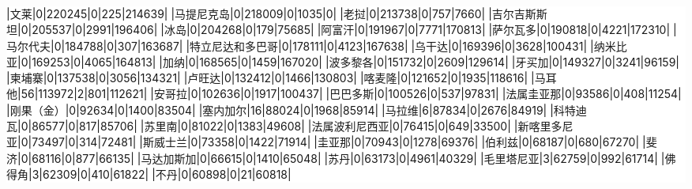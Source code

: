 |文莱|0|220245|0|225|214639|
|马提尼克岛|0|218009|0|1035|0|
|老挝|0|213738|0|757|7660|
|吉尔吉斯斯坦|0|205537|0|2991|196406|
|冰岛|0|204268|0|179|75685|
|阿富汗|0|191967|0|7771|170813|
|萨尔瓦多|0|190818|0|4221|172310|
|马尔代夫|0|184788|0|307|163687|
|特立尼达和多巴哥|0|178111|0|4123|167638|
|乌干达|0|169396|0|3628|100431|
|纳米比亚|0|169253|0|4065|164813|
|加纳|0|168565|0|1459|167020|
|波多黎各|0|151732|0|2609|129614|
|牙买加|0|149327|0|3241|96159|
|柬埔寨|0|137538|0|3056|134321|
|卢旺达|0|132412|0|1466|130803|
|喀麦隆|0|121652|0|1935|118616|
|马耳他|56|113972|2|801|112621|
|安哥拉|0|102636|0|1917|100437|
|巴巴多斯|0|100526|0|537|97831|
|法属圭亚那|0|93586|0|408|11254|
|刚果（金）|0|92634|0|1400|83504|
|塞内加尔|16|88024|0|1968|85914|
|马拉维|6|87834|0|2676|84919|
|科特迪瓦|0|86577|0|817|85706|
|苏里南|0|81022|0|1383|49608|
|法属波利尼西亚|0|76415|0|649|33500|
|新喀里多尼亚|0|73497|0|314|72481|
|斯威士兰|0|73358|0|1422|71914|
|圭亚那|0|70943|0|1278|69376|
|伯利兹|0|68187|0|680|67270|
|斐济|0|68116|0|877|66135|
|马达加斯加|0|66615|0|1410|65048|
|苏丹|0|63173|0|4961|40329|
|毛里塔尼亚|3|62759|0|992|61714|
|佛得角|3|62309|0|410|61822|
|不丹|0|60898|0|21|60818|